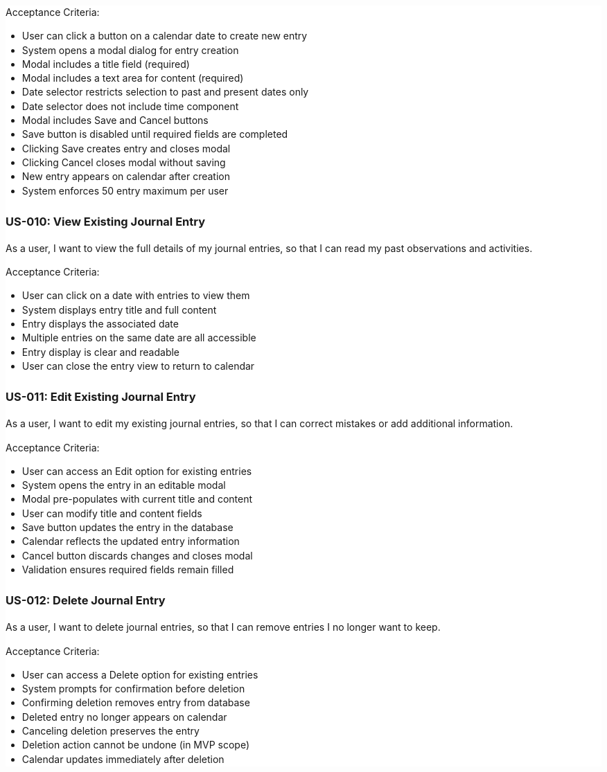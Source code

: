 Acceptance Criteria:
- User can click a button on a calendar date to create new entry
- System opens a modal dialog for entry creation
- Modal includes a title field (required)
- Modal includes a text area for content (required)
- Date selector restricts selection to past and present dates only
- Date selector does not include time component
- Modal includes Save and Cancel buttons
- Save button is disabled until required fields are completed
- Clicking Save creates entry and closes modal
- Clicking Cancel closes modal without saving
- New entry appears on calendar after creation
- System enforces 50 entry maximum per user

### US-010: View Existing Journal Entry
As a user, I want to view the full details of my journal entries, so that I can read my past observations and activities.

Acceptance Criteria:
- User can click on a date with entries to view them
- System displays entry title and full content
- Entry displays the associated date
- Multiple entries on the same date are all accessible
- Entry display is clear and readable
- User can close the entry view to return to calendar

### US-011: Edit Existing Journal Entry
As a user, I want to edit my existing journal entries, so that I can correct mistakes or add additional information.

Acceptance Criteria:
- User can access an Edit option for existing entries
- System opens the entry in an editable modal
- Modal pre-populates with current title and content
- User can modify title and content fields
- Save button updates the entry in the database
- Calendar reflects the updated entry information
- Cancel button discards changes and closes modal
- Validation ensures required fields remain filled

### US-012: Delete Journal Entry
As a user, I want to delete journal entries, so that I can remove entries I no longer want to keep.

Acceptance Criteria:
- User can access a Delete option for existing entries
- System prompts for confirmation before deletion
- Confirming deletion removes entry from database
- Deleted entry no longer appears on calendar
- Canceling deletion preserves the entry
- Deletion action cannot be undone (in MVP scope)
- Calendar updates immediately after deletion
